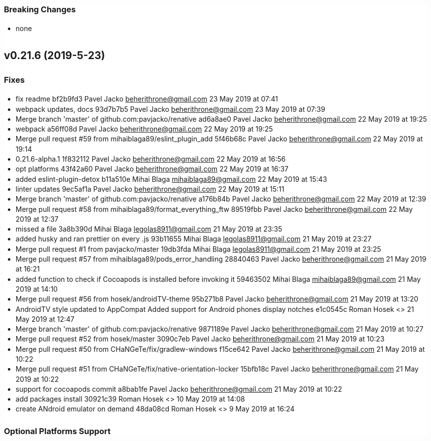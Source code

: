 ### Breaking Changes

- none

## v0.21.6 (2019-5-23)


### Fixes

- fix readme	bf2b9fd3	Pavel Jacko <beherithrone@gmail.com>	23 May 2019 at 07:41
- webpack updates, docs	93d7b7b5	Pavel Jacko <beherithrone@gmail.com>	23 May 2019 at 07:39
- Merge branch 'master' of github.com:pavjacko/renative	ad6a8ae0	Pavel Jacko <beherithrone@gmail.com>	22 May 2019 at 19:25
- webpack	a56ff08d	Pavel Jacko <beherithrone@gmail.com>	22 May 2019 at 19:25
- Merge pull request #59 from mihaiblaga89/eslint_plugin_add	5f46b68c	Pavel Jacko <beherithrone@gmail.com>	22 May 2019 at 19:14
- 0.21.6-alpha.1	1f832112	Pavel Jacko <beherithrone@gmail.com>	22 May 2019 at 16:56
- opt platforms	43f42a60	Pavel Jacko <beherithrone@gmail.com>	22 May 2019 at 16:37
- added eslint-plugin-detox	b11a510e	Mihai Blaga <mihaiblaga89@gmail.com>	22 May 2019 at 15:43
- linter updates	9ec5af1a	Pavel Jacko <beherithrone@gmail.com>	22 May 2019 at 15:11
- Merge branch 'master' of github.com:pavjacko/renative	a176b84b	Pavel Jacko <beherithrone@gmail.com>	22 May 2019 at 12:39
- Merge pull request #58 from mihaiblaga89/format_everything_ftw	89519fbb	Pavel Jacko <beherithrone@gmail.com>	22 May 2019 at 12:37
- missed a file	3a8b390d	Mihai Blaga <legolas8911@gmail.com>	21 May 2019 at 23:35
- added husky and ran prettier on every .js	93b11655	Mihai Blaga <legolas8911@gmail.com>	21 May 2019 at 23:27
- Merge pull request #1 from pavjacko/master	19db3fda	Mihai Blaga <legolas8911@gmail.com>	21 May 2019 at 23:25
- Merge pull request #57 from mihaiblaga89/pods_error_handling	28840463	Pavel Jacko <beherithrone@gmail.com>	21 May 2019 at 16:21
- added function to check if Cocoapods is installed before invoking it	59463502	Mihai Blaga <mihaiblaga89@gmail.com>	21 May 2019 at 14:10
- Merge pull request #56 from hosek/androidTV-theme	95b271b8	Pavel Jacko <beherithrone@gmail.com>	21 May 2019 at 13:20
- AndroidTV style updated to AppCompat Added support for Android phones display notches	e1c0545c	Roman Hosek <>	21 May 2019 at 12:47
- Merge branch 'master' of github.com:pavjacko/renative	9871189e	Pavel Jacko <beherithrone@gmail.com>	21 May 2019 at 10:27
- Merge pull request #52 from hosek/master	3090c7eb	Pavel Jacko <beherithrone@gmail.com>	21 May 2019 at 10:23
- Merge pull request #50 from CHaNGeTe/fix/gradlew-windows	f15ce642	Pavel Jacko <beherithrone@gmail.com>	21 May 2019 at 10:22
- Merge pull request #51 from CHaNGeTe/fix/native-orientation-locker	15bfb18c	Pavel Jacko <beherithrone@gmail.com>	21 May 2019 at 10:22
- support for cocoapods commit	a8bab1fe	Pavel Jacko <beherithrone@gmail.com>	21 May 2019 at 10:22
- add packages install	30921c39	Roman Hosek <>	10 May 2019 at 14:08
- create ANdroid emulator on demand	48da08cd	Roman Hosek <>	9 May 2019 at 16:24


### Optional Platforms Support
